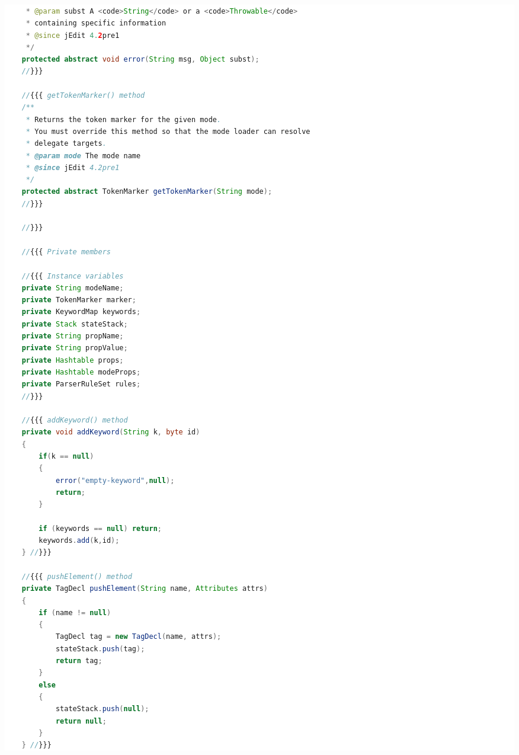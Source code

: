 ```java
	 * @param subst A <code>String</code> or a <code>Throwable</code>
	 * containing specific information
	 * @since jEdit 4.2pre1
	 */
	protected abstract void error(String msg, Object subst);
	//}}}

	//{{{ getTokenMarker() method
	/**
	 * Returns the token marker for the given mode.
	 * You must override this method so that the mode loader can resolve
	 * delegate targets.
	 * @param mode The mode name
	 * @since jEdit 4.2pre1
	 */
	protected abstract TokenMarker getTokenMarker(String mode);
	//}}}

	//}}}

	//{{{ Private members

	//{{{ Instance variables
	private String modeName;
	private TokenMarker marker;
	private KeywordMap keywords;
	private Stack stateStack;
	private String propName;
	private String propValue;
	private Hashtable props;
	private Hashtable modeProps;
	private ParserRuleSet rules;
	//}}}

	//{{{ addKeyword() method
	private void addKeyword(String k, byte id)
	{
		if(k == null)
		{
			error("empty-keyword",null);
			return;
		}

		if (keywords == null) return;
		keywords.add(k,id);
	} //}}}

	//{{{ pushElement() method
	private TagDecl pushElement(String name, Attributes attrs)
	{
		if (name != null)
		{
			TagDecl tag = new TagDecl(name, attrs);
			stateStack.push(tag);
			return tag;
		}
		else
		{
			stateStack.push(null);
			return null;
		}
	} //}}}

```